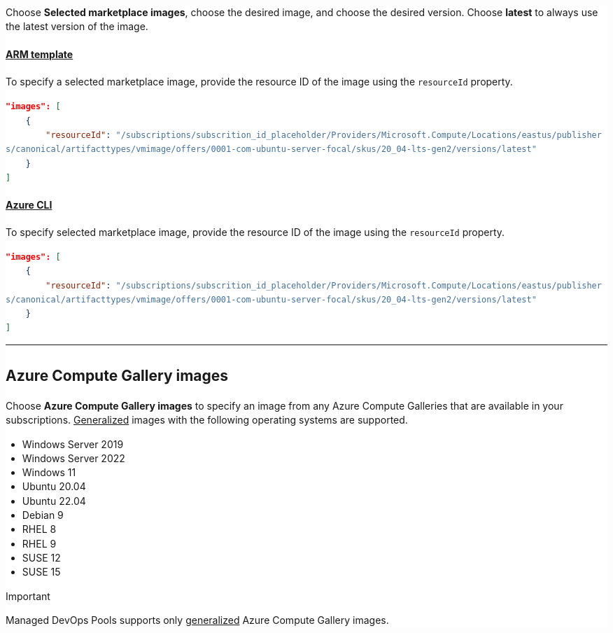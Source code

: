 Choose **Selected marketplace images**, choose the desired image, and choose the desired version. Choose **latest** to always use the latest version of the image.

#### [ARM template](#tab/arm/)

To specify a selected marketplace image, provide the resource ID of the image using the `resourceId` property.

```json
"images": [
    {
        "resourceId": "/subscriptions/subscrition_id_placeholder/Providers/Microsoft.Compute/Locations/eastus/publishers/canonical/artifacttypes/vmimage/offers/0001-com-ubuntu-server-focal/skus/20_04-lts-gen2/versions/latest"
    }
]
```

#### [Azure CLI](#tab/azure-cli/)

To specify selected marketplace image, provide the resource ID of the image using the `resourceId` property.

```json
"images": [
    {
        "resourceId": "/subscriptions/subscrition_id_placeholder/Providers/Microsoft.Compute/Locations/eastus/publishers/canonical/artifacttypes/vmimage/offers/0001-com-ubuntu-server-focal/skus/20_04-lts-gen2/versions/latest"
    }
]
```

* * *

## Azure Compute Gallery images

Choose **Azure Compute Gallery images** to specify an image from any Azure Compute Galleries that are available in your subscriptions. [Generalized](/azure/virtual-machines/generalize) images with the following operating systems are supported.

* Windows Server 2019
* Windows Server 2022
* Windows 11
* Ubuntu 20.04
* Ubuntu 22.04
* Debian 9
* RHEL 8
* RHEL 9
* SUSE 12
* SUSE 15

> [!IMPORTANT]
> Managed DevOps Pools supports only [generalized](/azure/virtual-machines/generalize) Azure Compute Gallery images.
